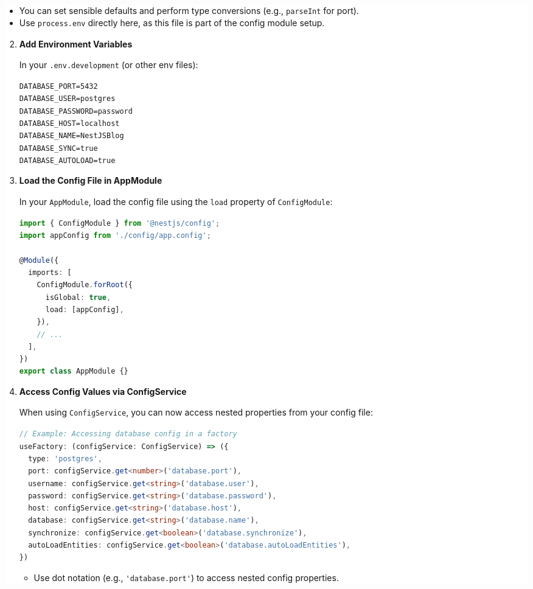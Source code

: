    - You can set sensible defaults and perform type conversions (e.g., `parseInt` for port).
   - Use `process.env` directly here, as this file is part of the config module setup.

2. **Add Environment Variables**

   In your `.env.development` (or other env files):

   ```
   DATABASE_PORT=5432
   DATABASE_USER=postgres
   DATABASE_PASSWORD=password
   DATABASE_HOST=localhost
   DATABASE_NAME=NestJSBlog
   DATABASE_SYNC=true
   DATABASE_AUTOLOAD=true
   ```

3. **Load the Config File in AppModule**

   In your `AppModule`, load the config file using the `load` property of `ConfigModule`:

   ```typescript
   import { ConfigModule } from '@nestjs/config';
   import appConfig from './config/app.config';

   @Module({
     imports: [
       ConfigModule.forRoot({
         isGlobal: true,
         load: [appConfig],
       }),
       // ...
     ],
   })
   export class AppModule {}
   ```

4. **Access Config Values via ConfigService**

   When using `ConfigService`, you can now access nested properties from your config file:

   ```typescript
   // Example: Accessing database config in a factory
   useFactory: (configService: ConfigService) => ({
     type: 'postgres',
     port: configService.get<number>('database.port'),
     username: configService.get<string>('database.user'),
     password: configService.get<string>('database.password'),
     host: configService.get<string>('database.host'),
     database: configService.get<string>('database.name'),
     synchronize: configService.get<boolean>('database.synchronize'),
     autoLoadEntities: configService.get<boolean>('database.autoLoadEntities'),
   })
   ```

   - Use dot notation (e.g., `'database.port'`) to access nested config properties.

